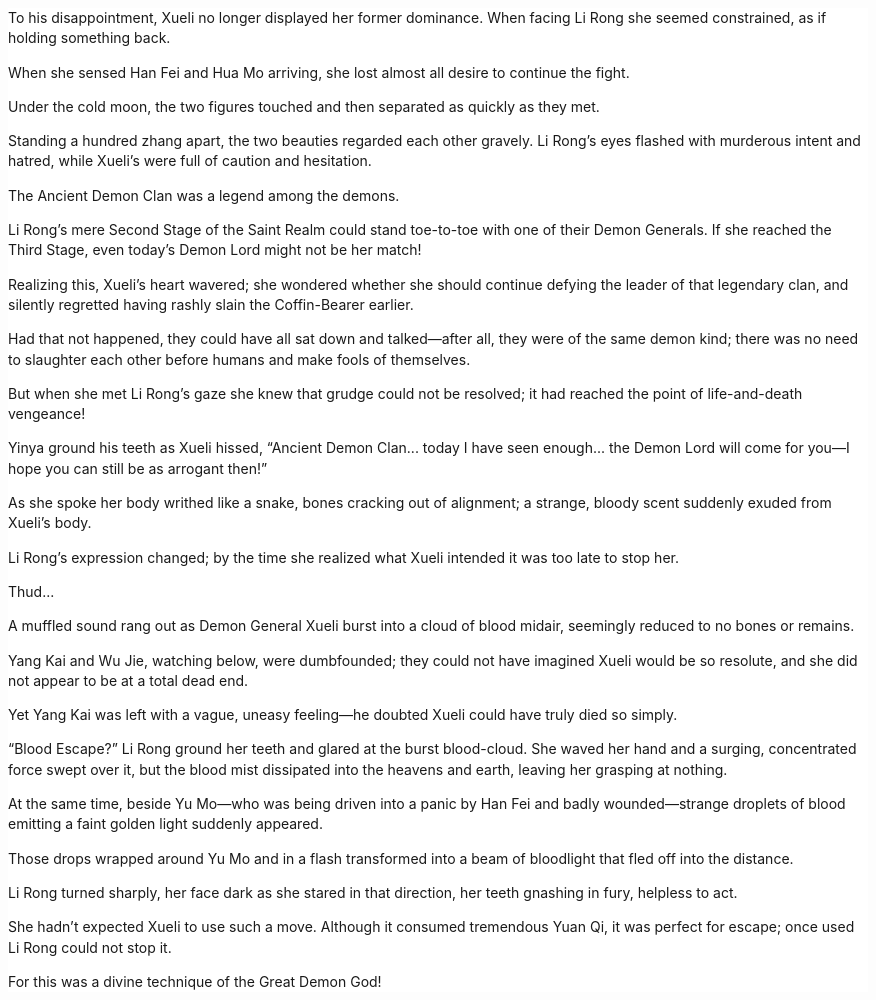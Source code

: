 To his disappointment, Xueli no longer displayed her former dominance. When facing Li Rong she seemed constrained, as if holding something back.

When she sensed Han Fei and Hua Mo arriving, she lost almost all desire to continue the fight.

Under the cold moon, the two figures touched and then separated as quickly as they met.

Standing a hundred zhang apart, the two beauties regarded each other gravely. Li Rong’s eyes flashed with murderous intent and hatred, while Xueli’s were full of caution and hesitation.

The Ancient Demon Clan was a legend among the demons.

Li Rong’s mere Second Stage of the Saint Realm could stand toe-to-toe with one of their Demon Generals. If she reached the Third Stage, even today’s Demon Lord might not be her match!

Realizing this, Xueli’s heart wavered; she wondered whether she should continue defying the leader of that legendary clan, and silently regretted having rashly slain the Coffin-Bearer earlier.

Had that not happened, they could have all sat down and talked—after all, they were of the same demon kind; there was no need to slaughter each other before humans and make fools of themselves.

But when she met Li Rong’s gaze she knew that grudge could not be resolved; it had reached the point of life-and-death vengeance!

Yinya ground his teeth as Xueli hissed, “Ancient Demon Clan... today I have seen enough... the Demon Lord will come for you—I hope you can still be as arrogant then!”

As she spoke her body writhed like a snake, bones cracking out of alignment; a strange, bloody scent suddenly exuded from Xueli’s body.

Li Rong’s expression changed; by the time she realized what Xueli intended it was too late to stop her.

Thud...

A muffled sound rang out as Demon General Xueli burst into a cloud of blood midair, seemingly reduced to no bones or remains.

Yang Kai and Wu Jie, watching below, were dumbfounded; they could not have imagined Xueli would be so resolute, and she did not appear to be at a total dead end.

Yet Yang Kai was left with a vague, uneasy feeling—he doubted Xueli could have truly died so simply.

“Blood Escape?” Li Rong ground her teeth and glared at the burst blood-cloud. She waved her hand and a surging, concentrated force swept over it, but the blood mist dissipated into the heavens and earth, leaving her grasping at nothing.

At the same time, beside Yu Mo—who was being driven into a panic by Han Fei and badly wounded—strange droplets of blood emitting a faint golden light suddenly appeared.

Those drops wrapped around Yu Mo and in a flash transformed into a beam of bloodlight that fled off into the distance.

Li Rong turned sharply, her face dark as she stared in that direction, her teeth gnashing in fury, helpless to act.

She hadn’t expected Xueli to use such a move. Although it consumed tremendous Yuan Qi, it was perfect for escape; once used Li Rong could not stop it.

For this was a divine technique of the Great Demon God!

